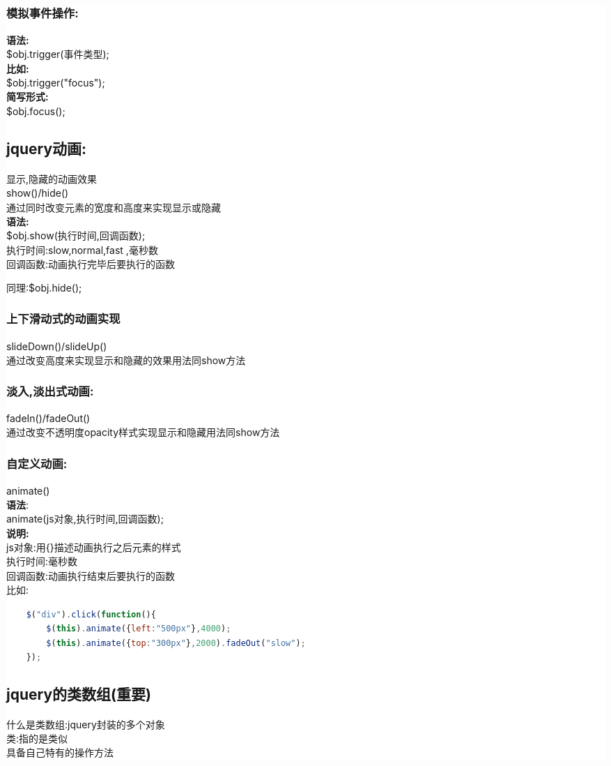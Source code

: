 ### 模拟事件操作:
**语法:**  
$obj.trigger(事件类型);  
**比如:**  
$obj.trigger("focus");  
**简写形式:**  
$obj.focus();  
	
## jquery动画:
  
显示,隐藏的动画效果  
show()/hide()  
通过同时改变元素的宽度和高度来实现显示或隐藏  
 **语法:**  
$obj.show(执行时间,回调函数);  
执行时间:slow,normal,fast ,毫秒数  
回调函数:动画执行完毕后要执行的函数  
		 
同理:$obj.hide();  
   
   	
### 上下滑动式的动画实现
slideDown()/slideUp()  
通过改变高度来实现显示和隐藏的效果用法同show方法
	 
### 淡入,淡出式动画:
fadeIn()/fadeOut()  
通过改变不透明度opacity样式实现显示和隐藏用法同show方法
	 
### 自定义动画:
animate()  
**语法**:  
 animate(js对象,执行时间,回调函数);  
**说明:**  
js对象:用{}描述动画执行之后元素的样式  
执行时间:毫秒数  
回调函数:动画执行结束后要执行的函数  
比如:

```js
	$("div").click(function(){
		$(this).animate({left:"500px"},4000);
		$(this).animate({top:"300px"},2000).fadeOut("slow");
	});
```	

## jquery的类数组(重要)
  什么是类数组:jquery封装的多个对象  
  类:指的是类似  
  具备自己特有的操作方法  
 